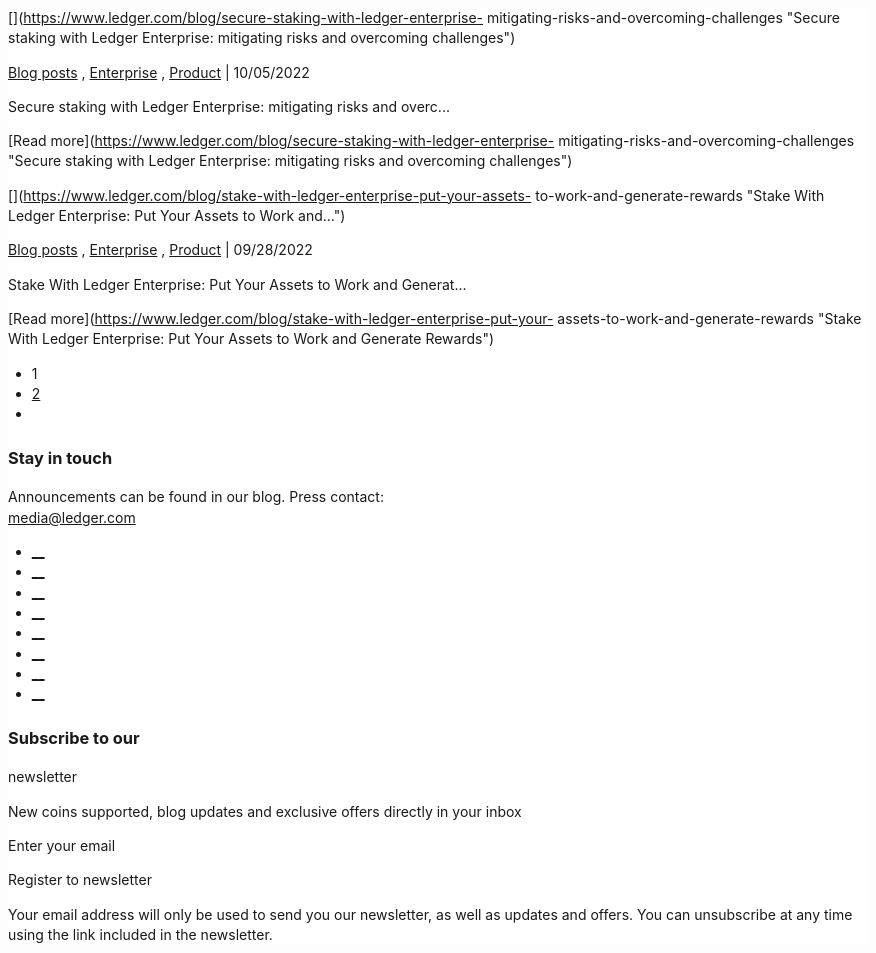 [](https://www.ledger.com/blog/secure-staking-with-ledger-enterprise-
mitigating-risks-and-overcoming-challenges "Secure staking with Ledger
Enterprise: mitigating risks and overcoming challenges")

[Blog posts](https://www.ledger.com/category/blog-posts "Blog posts") , [Enterprise](https://www.ledger.com/category/enterprise "Enterprise") , [Product](https://www.ledger.com/category/product-news "Product") | 10/05/2022 

Secure staking with Ledger Enterprise: mitigating risks and overc...

[Read more](https://www.ledger.com/blog/secure-staking-with-ledger-enterprise-
mitigating-risks-and-overcoming-challenges "Secure staking with Ledger
Enterprise: mitigating risks and overcoming challenges")

[](https://www.ledger.com/blog/stake-with-ledger-enterprise-put-your-assets-
to-work-and-generate-rewards "Stake With Ledger Enterprise: Put Your Assets to
Work and…")

[Blog posts](https://www.ledger.com/category/blog-posts "Blog posts") , [Enterprise](https://www.ledger.com/category/enterprise "Enterprise") , [Product](https://www.ledger.com/category/product-news "Product") | 09/28/2022 

Stake With Ledger Enterprise: Put Your Assets to Work and Generat...

[Read more](https://www.ledger.com/blog/stake-with-ledger-enterprise-put-your-
assets-to-work-and-generate-rewards "Stake With Ledger Enterprise: Put Your
Assets to Work and Generate Rewards")

  * 1
  * [2](https://www.ledger.com/blog/category/enterprise/page/2)
  * [](https://www.ledger.com/blog/category/enterprise/page/2)

### Stay in touch

Announcements can be found in our blog. Press contact:  
[media@ledger.com](mailto:media@ledger.com)

  * [__](https://www.reddit.com/r/ledgerwallet/ "Ledger Reddit")
  * [__](https://www.facebook.com/Ledger/ "Ledger Facebook")
  * [__](https://www.instagram.com/ledger/ "Ledger Instagram")
  * [__](https://twitter.com/Ledger "Ledger Twitter")
  * [__](https://www.youtube.com/Ledger "Ledger Youtube")
  * [__](https://www.linkedin.com/company/ledgerhq "Ledger Linkedin company")
  * [__](https://www.tiktok.com/@ledger "Ledger Tiktok")
  * [__](https://discord.com/invite/ledger "Ledger Discord")

### Subscribe to our  
newsletter

New coins supported, blog updates and exclusive offers directly in your inbox

  

Enter your email

Register to newsletter

Your email address will only be used to send you our newsletter, as well as
updates and offers. You can unsubscribe at any time using the link included in
the newsletter.
